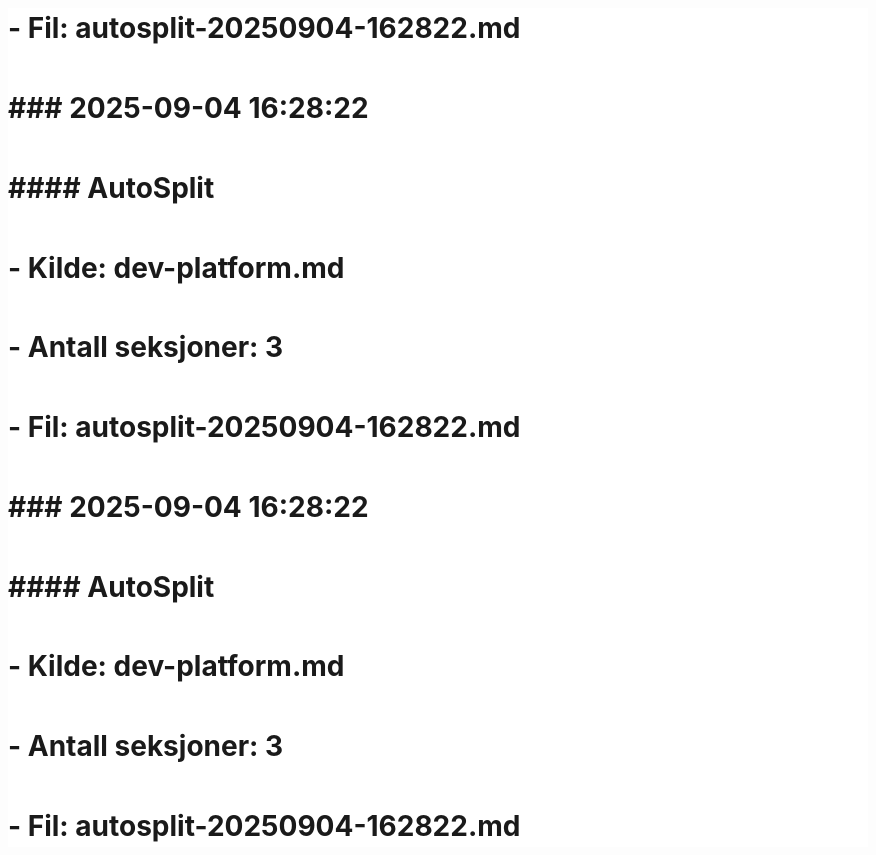 # \- Fil: autosplit-20250904-162822.md

#

#

#

#

# \### 2025-09-04 16:28:22

# \#### AutoSplit

# \- Kilde: dev-platform.md

# \- Antall seksjoner: 3

# \- Fil: autosplit-20250904-162822.md

#

#

#

#

# \### 2025-09-04 16:28:22

# \#### AutoSplit

# \- Kilde: dev-platform.md

# \- Antall seksjoner: 3

# \- Fil: autosplit-20250904-162822.md

#

#

#

